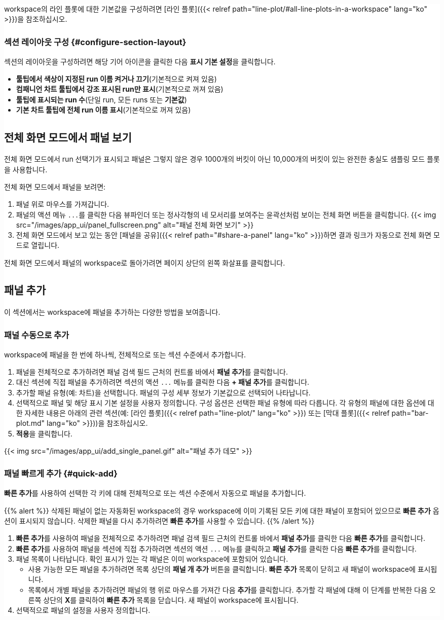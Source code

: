 workspace의 라인 플롯에 대한 기본값을 구성하려면 [라인 플롯]({{< relref path="line-plot/#all-line-plots-in-a-workspace" lang="ko" >}})을 참조하십시오.

### 섹션 레이아웃 구성 {#configure-section-layout}

섹션의 레이아웃을 구성하려면 해당 기어 아이콘을 클릭한 다음 **표시 기본 설정**을 클릭합니다.
- **툴팁에서 색상이 지정된 run 이름 켜거나 끄기**(기본적으로 켜져 있음)
- **컴패니언 차트 툴팁에서 강조 표시된 run만 표시**(기본적으로 꺼져 있음)
- **툴팁에 표시되는 run 수**(단일 run, 모든 runs 또는 **기본값**)
- **기본 차트 툴팁에 전체 run 이름 표시**(기본적으로 꺼져 있음)

## 전체 화면 모드에서 패널 보기

전체 화면 모드에서 run 선택기가 표시되고 패널은 그렇지 않은 경우 1000개의 버킷이 아닌 10,000개의 버킷이 있는 완전한 충실도 샘플링 모드 플롯을 사용합니다.

전체 화면 모드에서 패널을 보려면:

1. 패널 위로 마우스를 가져갑니다.
2. 패널의 액션 메뉴 `...`를 클릭한 다음 뷰파인더 또는 정사각형의 네 모서리를 보여주는 윤곽선처럼 보이는 전체 화면 버튼을 클릭합니다.
    {{< img src="/images/app_ui/panel_fullscreen.png" alt="패널 전체 화면 보기" >}}
3. 전체 화면 모드에서 보고 있는 동안 [패널을 공유]({{< relref path="#share-a-panel" lang="ko" >}})하면 결과 링크가 자동으로 전체 화면 모드로 열립니다.

전체 화면 모드에서 패널의 workspace로 돌아가려면 페이지 상단의 왼쪽 화살표를 클릭합니다.

## 패널 추가

이 섹션에서는 workspace에 패널을 추가하는 다양한 방법을 보여줍니다.

### 패널 수동으로 추가

workspace에 패널을 한 번에 하나씩, 전체적으로 또는 섹션 수준에서 추가합니다.

1. 패널을 전체적으로 추가하려면 패널 검색 필드 근처의 컨트롤 바에서 **패널 추가**를 클릭합니다.
2. 대신 섹션에 직접 패널을 추가하려면 섹션의 액션 `...` 메뉴를 클릭한 다음 **+ 패널 추가**를 클릭합니다.
3. 추가할 패널 유형(예: 차트)을 선택합니다. 패널의 구성 세부 정보가 기본값으로 선택되어 나타납니다.
4. 선택적으로 패널 및 해당 표시 기본 설정을 사용자 정의합니다. 구성 옵션은 선택한 패널 유형에 따라 다릅니다. 각 유형의 패널에 대한 옵션에 대한 자세한 내용은 아래의 관련 섹션(예: [라인 플롯]({{< relref path="line-plot/" lang="ko" >}}) 또는 [막대 플롯]({{< relref path="bar-plot.md" lang="ko" >}}))을 참조하십시오.
5. **적용**을 클릭합니다.

{{< img src="/images/app_ui/add_single_panel.gif" alt="패널 추가 데모" >}}

### 패널 빠르게 추가 {#quick-add}

**빠른 추가**를 사용하여 선택한 각 키에 대해 전체적으로 또는 섹션 수준에서 자동으로 패널을 추가합니다.

{{% alert %}}
삭제된 패널이 없는 자동화된 workspace의 경우 workspace에 이미 기록된 모든 키에 대한 패널이 포함되어 있으므로 **빠른 추가** 옵션이 표시되지 않습니다. 삭제한 패널을 다시 추가하려면 **빠른 추가**를 사용할 수 있습니다.
{{% /alert %}}

1. **빠른 추가**를 사용하여 패널을 전체적으로 추가하려면 패널 검색 필드 근처의 컨트롤 바에서 **패널 추가**를 클릭한 다음 **빠른 추가**를 클릭합니다.
2. **빠른 추가**를 사용하여 패널을 섹션에 직접 추가하려면 섹션의 액션 `...` 메뉴를 클릭하고 **패널 추가**를 클릭한 다음 **빠른 추가**를 클릭합니다.
3. 패널 목록이 나타납니다. 확인 표시가 있는 각 패널은 이미 workspace에 포함되어 있습니다.
    - 사용 가능한 모든 패널을 추가하려면 목록 상단의 **패널 <N>개 추가** 버튼을 클릭합니다. **빠른 추가** 목록이 닫히고 새 패널이 workspace에 표시됩니다.
    - 목록에서 개별 패널을 추가하려면 패널의 행 위로 마우스를 가져간 다음 **추가**를 클릭합니다. 추가할 각 패널에 대해 이 단계를 반복한 다음 오른쪽 상단의 **X**를 클릭하여 **빠른 추가** 목록을 닫습니다. 새 패널이 workspace에 표시됩니다.
4. 선택적으로 패널의 설정을 사용자 정의합니다.
